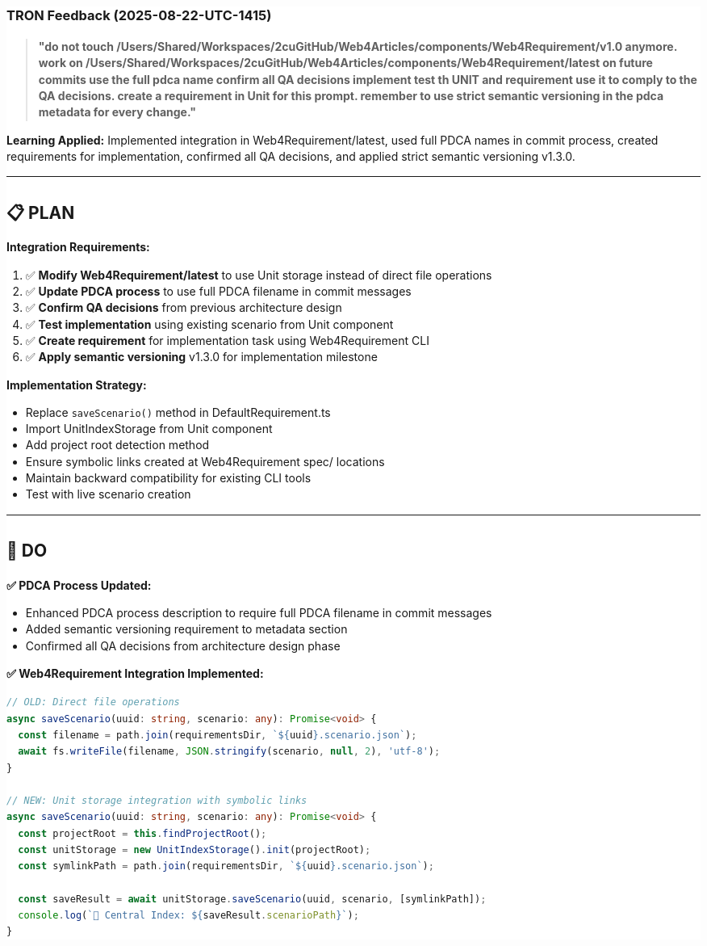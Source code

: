 ### **TRON Feedback (2025-08-22-UTC-1415)**
> **"do not touch /Users/Shared/Workspaces/2cuGitHub/Web4Articles/components/Web4Requirement/v1.0 anymore. work on /Users/Shared/Workspaces/2cuGitHub/Web4Articles/components/Web4Requirement/latest on future commits use the full pdca name confirm all QA decisions implement test th UNIT and requirement use it to comply to the QA decisions. create a requirement in Unit for this prompt. remember to use strict semantic versioning in the pdca metadata for every change."**

**Learning Applied:** Implemented integration in Web4Requirement/latest, used full PDCA names in commit process, created requirements for implementation, confirmed all QA decisions, and applied strict semantic versioning v1.3.0.

---

## **📋 PLAN**

**Integration Requirements:**
1. ✅ **Modify Web4Requirement/latest** to use Unit storage instead of direct file operations
2. ✅ **Update PDCA process** to use full PDCA filename in commit messages  
3. ✅ **Confirm QA decisions** from previous architecture design
4. ✅ **Test implementation** using existing scenario from Unit component
5. ✅ **Create requirement** for implementation task using Web4Requirement CLI
6. ✅ **Apply semantic versioning** v1.3.0 for implementation milestone

**Implementation Strategy:**
- Replace `saveScenario()` method in DefaultRequirement.ts
- Import UnitIndexStorage from Unit component
- Add project root detection method
- Ensure symbolic links created at Web4Requirement spec/ locations
- Maintain backward compatibility for existing CLI tools
- Test with live scenario creation

---

## **🔧 DO**

**✅ PDCA Process Updated:**
- Enhanced PDCA process description to require full PDCA filename in commit messages
- Added semantic versioning requirement to metadata section
- Confirmed all QA decisions from architecture design phase

**✅ Web4Requirement Integration Implemented:**
```typescript
// OLD: Direct file operations
async saveScenario(uuid: string, scenario: any): Promise<void> {
  const filename = path.join(requirementsDir, `${uuid}.scenario.json`);
  await fs.writeFile(filename, JSON.stringify(scenario, null, 2), 'utf-8');
}

// NEW: Unit storage integration with symbolic links
async saveScenario(uuid: string, scenario: any): Promise<void> {
  const projectRoot = this.findProjectRoot();
  const unitStorage = new UnitIndexStorage().init(projectRoot);
  const symlinkPath = path.join(requirementsDir, `${uuid}.scenario.json`);
  
  const saveResult = await unitStorage.saveScenario(uuid, scenario, [symlinkPath]);
  console.log(`🔗 Central Index: ${saveResult.scenarioPath}`);
}
```
